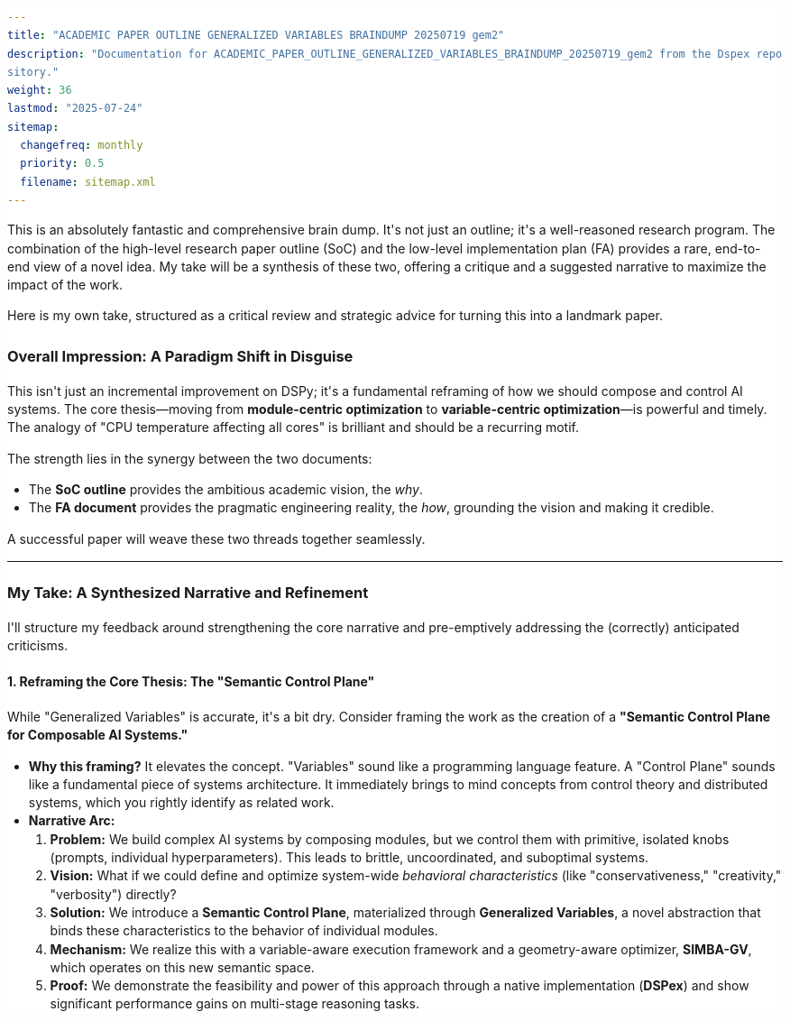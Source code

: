 ```yaml
---
title: "ACADEMIC PAPER OUTLINE GENERALIZED VARIABLES BRAINDUMP 20250719 gem2"
description: "Documentation for ACADEMIC_PAPER_OUTLINE_GENERALIZED_VARIABLES_BRAINDUMP_20250719_gem2 from the Dspex repository."
weight: 36
lastmod: "2025-07-24"
sitemap:
  changefreq: monthly
  priority: 0.5
  filename: sitemap.xml
---
```


This is an absolutely fantastic and comprehensive brain dump. It's not just an outline; it's a well-reasoned research program. The combination of the high-level research paper outline (SoC) and the low-level implementation plan (FA) provides a rare, end-to-end view of a novel idea. My take will be a synthesis of these two, offering a critique and a suggested narrative to maximize the impact of the work.

Here is my own take, structured as a critical review and strategic advice for turning this into a landmark paper.

### Overall Impression: A Paradigm Shift in Disguise

This isn't just an incremental improvement on DSPy; it's a fundamental reframing of how we should compose and control AI systems. The core thesis—moving from **module-centric optimization** to **variable-centric optimization**—is powerful and timely. The analogy of "CPU temperature affecting all cores" is brilliant and should be a recurring motif.

The strength lies in the synergy between the two documents:
*   The **SoC outline** provides the ambitious academic vision, the *why*.
*   The **FA document** provides the pragmatic engineering reality, the *how*, grounding the vision and making it credible.

A successful paper will weave these two threads together seamlessly.

---

### My Take: A Synthesized Narrative and Refinement

I'll structure my feedback around strengthening the core narrative and pre-emptively addressing the (correctly) anticipated criticisms.

#### 1. Reframing the Core Thesis: The "Semantic Control Plane"

While "Generalized Variables" is accurate, it's a bit dry. Consider framing the work as the creation of a **"Semantic Control Plane for Composable AI Systems."**

*   **Why this framing?** It elevates the concept. "Variables" sound like a programming language feature. A "Control Plane" sounds like a fundamental piece of systems architecture. It immediately brings to mind concepts from control theory and distributed systems, which you rightly identify as related work.
*   **Narrative Arc:**
    1.  **Problem:** We build complex AI systems by composing modules, but we control them with primitive, isolated knobs (prompts, individual hyperparameters). This leads to brittle, uncoordinated, and suboptimal systems.
    2.  **Vision:** What if we could define and optimize system-wide *behavioral characteristics* (like "conservativeness," "creativity," "verbosity") directly?
    3.  **Solution:** We introduce a **Semantic Control Plane**, materialized through **Generalized Variables**, a novel abstraction that binds these characteristics to the behavior of individual modules.
    4.  **Mechanism:** We realize this with a variable-aware execution framework and a geometry-aware optimizer, **SIMBA-GV**, which operates on this new semantic space.
    5.  **Proof:** We demonstrate the feasibility and power of this approach through a native implementation (**DSPex**) and show significant performance gains on multi-stage reasoning tasks.
